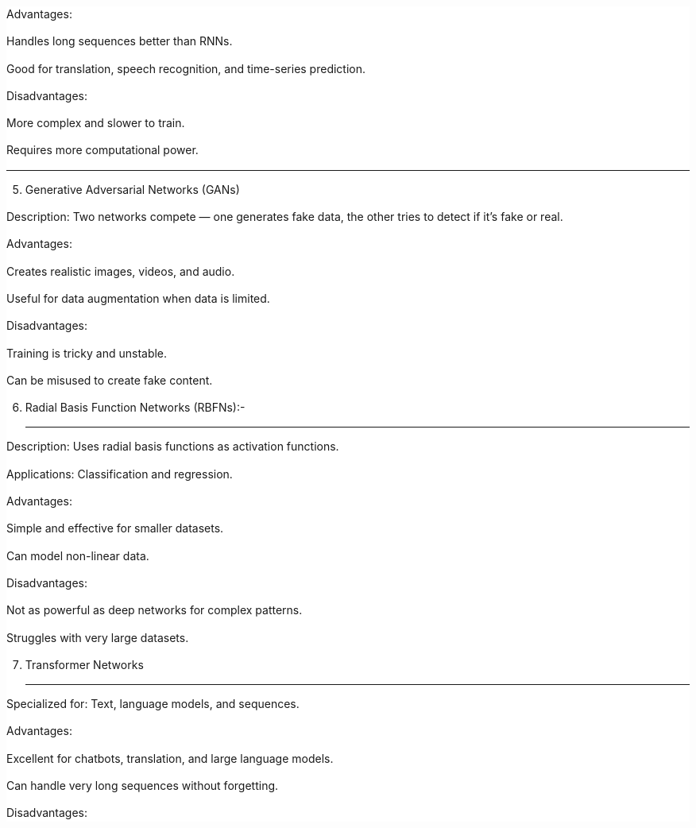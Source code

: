 Advantages:

Handles long sequences better than RNNs.

Good for translation, speech recognition, and time-series prediction.

Disadvantages:

More complex and slower to train.

Requires more computational power.

________________________________________

5. Generative Adversarial Networks (GANs)
   
Description: Two networks compete — one generates fake data, the other tries to detect if it’s fake or real.

Advantages:

Creates realistic images, videos, and audio.

Useful for data augmentation when data is limited.

Disadvantages:

Training is tricky and unstable.

Can be misused to create fake content.

6. Radial Basis Function Networks (RBFNs):-

   ________________________________________
   
Description: Uses radial basis functions as activation functions.

Applications: Classification and regression.

Advantages:

Simple and effective for smaller datasets.

Can model non-linear data.

Disadvantages:

Not as powerful as deep networks for complex patterns.

Struggles with very large datasets.

7. Transformer Networks

   ________________________________________
   
Specialized for: Text, language models, and sequences.

Advantages:

Excellent for chatbots, translation, and large language models.

Can handle very long sequences without forgetting.

Disadvantages:
